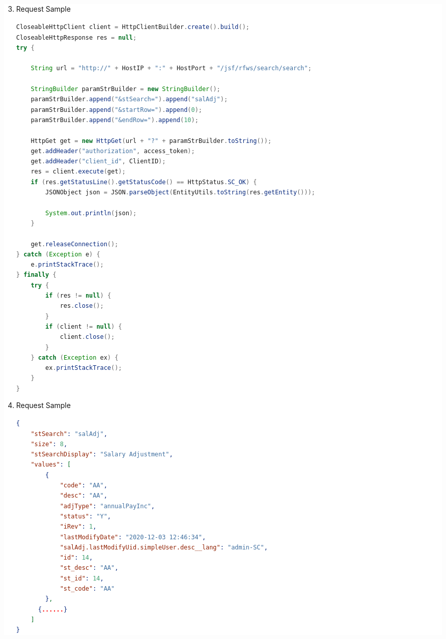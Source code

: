 3. Request Sample

   ```java
   CloseableHttpClient client = HttpClientBuilder.create().build();
   CloseableHttpResponse res = null;
   try {

       String url = "http://" + HostIP + ":" + HostPort + "/jsf/rfws/search/search";

       StringBuilder paramStrBuilder = new StringBuilder();
       paramStrBuilder.append("&stSearch=").append("salAdj");
       paramStrBuilder.append("&startRow=").append(0);
       paramStrBuilder.append("&endRow=").append(10);

       HttpGet get = new HttpGet(url + "?" + paramStrBuilder.toString());
       get.addHeader("authorization", access_token);
       get.addHeader("client_id", ClientID);
       res = client.execute(get);
       if (res.getStatusLine().getStatusCode() == HttpStatus.SC_OK) {
           JSONObject json = JSON.parseObject(EntityUtils.toString(res.getEntity()));

           System.out.println(json);
       }

       get.releaseConnection();
   } catch (Exception e) {
       e.printStackTrace();
   } finally {
       try {
           if (res != null) {
               res.close();
           }
           if (client != null) {
               client.close();
           }
       } catch (Exception ex) {
           ex.printStackTrace();
       }
   }
   ```

4. Request Sample

   ```json
   {
       "stSearch": "salAdj",
       "size": 8,
       "stSearchDisplay": "Salary Adjustment",
       "values": [
           {
               "code": "AA",
               "desc": "AA",
               "adjType": "annualPayInc",
               "status": "Y",
               "iRev": 1,
               "lastModifyDate": "2020-12-03 12:46:34",
               "salAdj.lastModifyUid.simpleUser.desc__lang": "admin-SC",
               "id": 14,
               "st_desc": "AA",
               "st_id": 14,
               "st_code": "AA"
           },
         {......}
       ]
   }
   ```